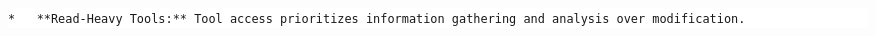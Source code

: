 ```
*   **Read-Heavy Tools:** Tool access prioritizes information gathering and analysis over modification.
